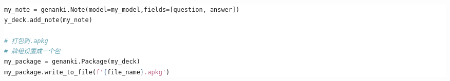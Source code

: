 ```python
my_note = genanki.Note(model=my_model,fields=[question, answer])
y_deck.add_note(my_note)

# 打包到.apkg
# 牌组设置成一个包
my_package = genanki.Package(my_deck)
my_package.write_to_file(f'{file_name}.apkg')
```
